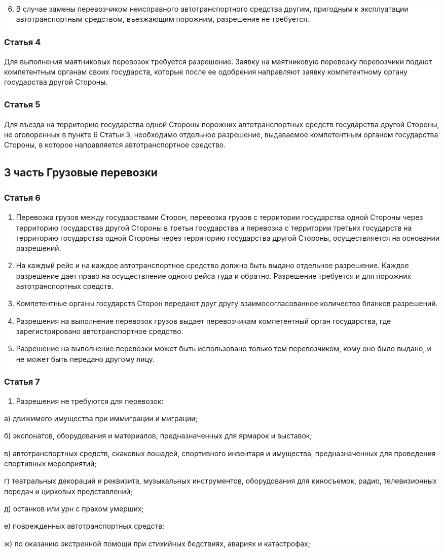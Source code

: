 6. В случае замены перевозчиком неисправного автотранспортного средства другим, пригодным к эксплуатации автотранспортным средством, въезжающим порожним, разрешение не требуется.

### Статья 4

Для выполнения маятниковых перевозок требуется разрешение. Заявку на маятниковую перевозку перевозчики подают компетентным органам своих государств, которые после ее одобрения направляют заявку компетентному органу государства другой Стороны.

### Статья 5

Для въезда на территорию государства одной Стороны порожних автотранспортных средств государства другой Стороны, не оговоренных в пункте 6 Статьи 3, необходимо отдельное разрешение, выдаваемое компетентным органом государства Стороны, в которое направляется автотранспортное средство.

## 3 часть Грузовые перевозки

### Статья 6

1. Перевозка грузов между государствами Сторон, перевозка грузов с территории государства одной Стороны через территорию государства другой Стороны в третьи государства и перевозка с территории третьих государств на территорию государства одной Стороны через территорию государства другой Стороны, осуществляется на основании разрешений.

2. На каждый рейс и на каждое автотранспортное средство должно быть выдано отдельное разрешение. Каждое разрешение дает право на осуществление одного рейса туда и обратно. Разрешение требуется и для порожних автотранспортных средств.

3. Компетентные органы государств Сторон передают друг другу взаимосогласованное количество бланков разрешений.

4. Разрешения на выполнение перевозок грузов выдает перевозчикам компетентный орган государства, где зарегистрировано автотранспортное средство.

5. Разрешение на выполнение перевозки может быть использовано только тем перевозчиком, кому оно было выдано, и не может быть передано другому лицу.

### Статья 7

1. Разрешения не требуются для перевозок:

а) движимого имущества при иммиграции и миграции;

б) экспонатов, оборудования и материалов, предназначенных для ярмарок и выставок;

в) автотранспортных средств, скаковых лошадей, спортивного инвентаря и имущества, предназначенных для проведения спортивных мероприятий;

г) театральных декораций и реквизита, музыкальных инструментов, оборудования для киносъемок, радио, телевизионных передач и цирковых представлений;

д) останков или урн с прахом умерших;

е) поврежденных автотранспортных средств;

ж) по оказанию экстренной помощи при стихийных бедствиях, авариях и катастрофах;
